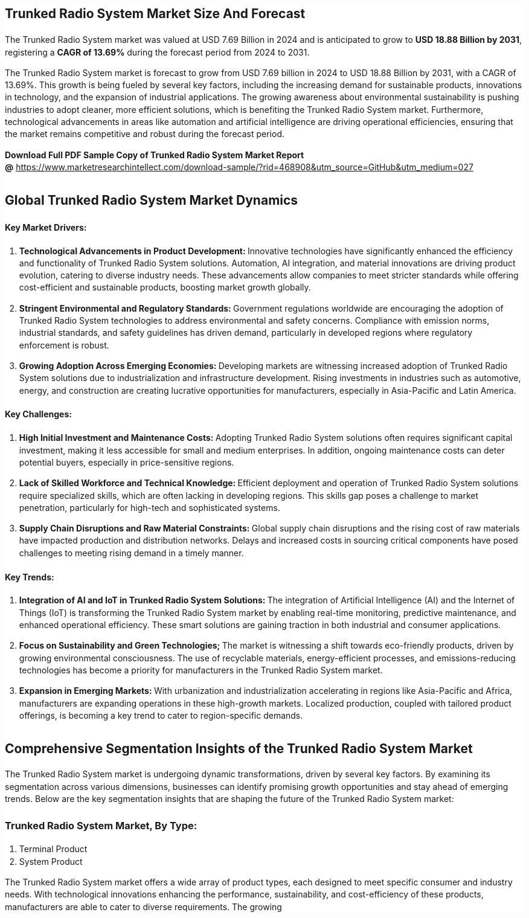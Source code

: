 <h2>Trunked Radio System Market Size And Forecast</h2><p>The Trunked Radio System market was valued at USD 7.69 Billion in 2024 and is anticipated to grow to <strong>USD 18.88 Billion by 2031</strong>, registering a <strong>CAGR of 13.69%</strong> during the forecast period from 2024 to 2031.</p><p>The Trunked Radio System market is forecast to grow from USD 7.69 billion in 2024 to USD 18.88 Billion by 2031, with a CAGR of 13.69%. This growth is being fueled by several key factors, including the increasing demand for sustainable products, innovations in technology, and the expansion of industrial applications. The growing awareness about environmental sustainability is pushing industries to adopt cleaner, more efficient solutions, which is benefiting the Trunked Radio System market. Furthermore, technological advancements in areas like automation and artificial intelligence are driving operational efficiencies, ensuring that the market remains competitive and robust during the forecast period.</p><p><strong>Download Full PDF Sample Copy of Trunked Radio System Market Report @</strong>&nbsp;<a href="https://www.marketresearchintellect.com/download-sample/?rid=468908&amp;utm_source=GitHub&amp;utm_medium=027">https://www.marketresearchintellect.com/download-sample/?rid=468908&amp;utm_source=GitHub&amp;utm_medium=027</a></p><h2>Global Trunked Radio System Market Dynamics</h2><h4><strong>Key Market Drivers:</strong></h4><ol><li><p><strong>Technological Advancements in Product Development:&nbsp;</strong>Innovative technologies have significantly enhanced the efficiency and functionality of Trunked Radio System solutions. Automation, AI integration, and material innovations are driving product evolution, catering to diverse industry needs. These advancements allow companies to meet stricter standards while offering cost-efficient and sustainable products, boosting market growth globally.</p></li><li><p><strong>Stringent Environmental and Regulatory Standards:&nbsp;</strong>Government regulations worldwide are encouraging the adoption of Trunked Radio System technologies to address environmental and safety concerns. Compliance with emission norms, industrial standards, and safety guidelines has driven demand, particularly in developed regions where regulatory enforcement is robust.</p></li><li><p><strong>Growing Adoption Across Emerging Economies:&nbsp;</strong>Developing markets are witnessing increased adoption of Trunked Radio System solutions due to industrialization and infrastructure development. Rising investments in industries such as automotive, energy, and construction are creating lucrative opportunities for manufacturers, especially in Asia-Pacific and Latin America.</p></li></ol><h4><strong>Key Challenges:</strong></h4><ol><li><p><strong>High Initial Investment and Maintenance Costs:&nbsp;</strong>Adopting Trunked Radio System solutions often requires significant capital investment, making it less accessible for small and medium enterprises. In addition, ongoing maintenance costs can deter potential buyers, especially in price-sensitive regions.</p></li><li><p><strong>Lack of Skilled Workforce and Technical Knowledge:&nbsp;</strong>Efficient deployment and operation of Trunked Radio System solutions require specialized skills, which are often lacking in developing regions. This skills gap poses a challenge to market penetration, particularly for high-tech and sophisticated systems.</p></li><li><p><strong>Supply Chain Disruptions and Raw Material Constraints:&nbsp;</strong>Global supply chain disruptions and the rising cost of raw materials have impacted production and distribution networks. Delays and increased costs in sourcing critical components have posed challenges to meeting rising demand in a timely manner.</p></li></ol><h4><strong>Key Trends:</strong></h4><ol><li><p><strong>Integration of AI and IoT in Trunked Radio System Solutions:&nbsp;</strong>The integration of Artificial Intelligence (AI) and the Internet of Things (IoT) is transforming the Trunked Radio System market by enabling real-time monitoring, predictive maintenance, and enhanced operational efficiency. These smart solutions are gaining traction in both industrial and consumer applications.</p></li><li><p><strong>Focus on Sustainability and Green Technologies;&nbsp;</strong>The market is witnessing a shift towards eco-friendly products, driven by growing environmental consciousness. The use of recyclable materials, energy-efficient processes, and emissions-reducing technologies has become a priority for manufacturers in the Trunked Radio System market.</p></li><li><p><strong>Expansion in Emerging Markets:&nbsp;</strong>With urbanization and industrialization accelerating in regions like Asia-Pacific and Africa, manufacturers are expanding operations in these high-growth markets. Localized production, coupled with tailored product offerings, is becoming a key trend to cater to region-specific demands.</p></li></ol><div class="article-main__content" data-test-id="publishing-text-block"><h2>Comprehensive Segmentation Insights of the Trunked Radio System Market</h2><p>The Trunked Radio System market is undergoing dynamic transformations, driven by several key factors. By examining its segmentation across various dimensions, businesses can identify promising growth opportunities and stay ahead of emerging trends. Below are the key segmentation insights that are shaping the future of the Trunked Radio System market:</p><h3><strong>Trunked Radio System Market, By Type:<br /></strong></h3><ol><li>Terminal Product<li> System Product</li></ol><p>The Trunked Radio System market offers a wide array of product types, each designed to meet specific consumer and industry needs. With technological innovations enhancing the performance, sustainability, and cost-efficiency of these products, manufacturers are able to cater to diverse requirements. The growing